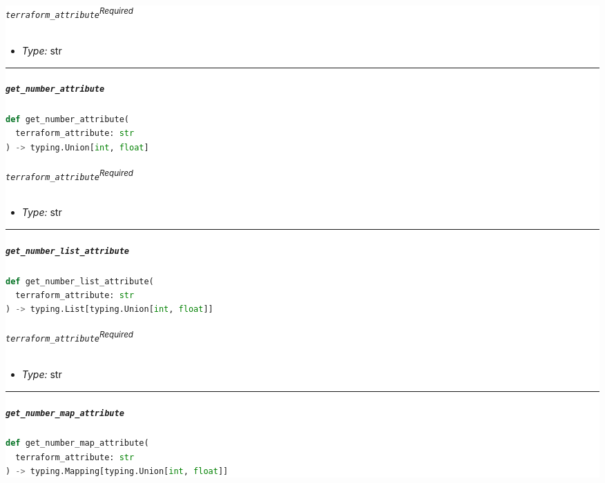 ###### `terraform_attribute`<sup>Required</sup> <a name="terraform_attribute" id="@cdktf/provider-azurerm.cosmosdbMongoRoleDefinition.CosmosdbMongoRoleDefinitionPrivilegeOutputReference.getListAttribute.parameter.terraformAttribute"></a>

- *Type:* str

---

##### `get_number_attribute` <a name="get_number_attribute" id="@cdktf/provider-azurerm.cosmosdbMongoRoleDefinition.CosmosdbMongoRoleDefinitionPrivilegeOutputReference.getNumberAttribute"></a>

```python
def get_number_attribute(
  terraform_attribute: str
) -> typing.Union[int, float]
```

###### `terraform_attribute`<sup>Required</sup> <a name="terraform_attribute" id="@cdktf/provider-azurerm.cosmosdbMongoRoleDefinition.CosmosdbMongoRoleDefinitionPrivilegeOutputReference.getNumberAttribute.parameter.terraformAttribute"></a>

- *Type:* str

---

##### `get_number_list_attribute` <a name="get_number_list_attribute" id="@cdktf/provider-azurerm.cosmosdbMongoRoleDefinition.CosmosdbMongoRoleDefinitionPrivilegeOutputReference.getNumberListAttribute"></a>

```python
def get_number_list_attribute(
  terraform_attribute: str
) -> typing.List[typing.Union[int, float]]
```

###### `terraform_attribute`<sup>Required</sup> <a name="terraform_attribute" id="@cdktf/provider-azurerm.cosmosdbMongoRoleDefinition.CosmosdbMongoRoleDefinitionPrivilegeOutputReference.getNumberListAttribute.parameter.terraformAttribute"></a>

- *Type:* str

---

##### `get_number_map_attribute` <a name="get_number_map_attribute" id="@cdktf/provider-azurerm.cosmosdbMongoRoleDefinition.CosmosdbMongoRoleDefinitionPrivilegeOutputReference.getNumberMapAttribute"></a>

```python
def get_number_map_attribute(
  terraform_attribute: str
) -> typing.Mapping[typing.Union[int, float]]
```
